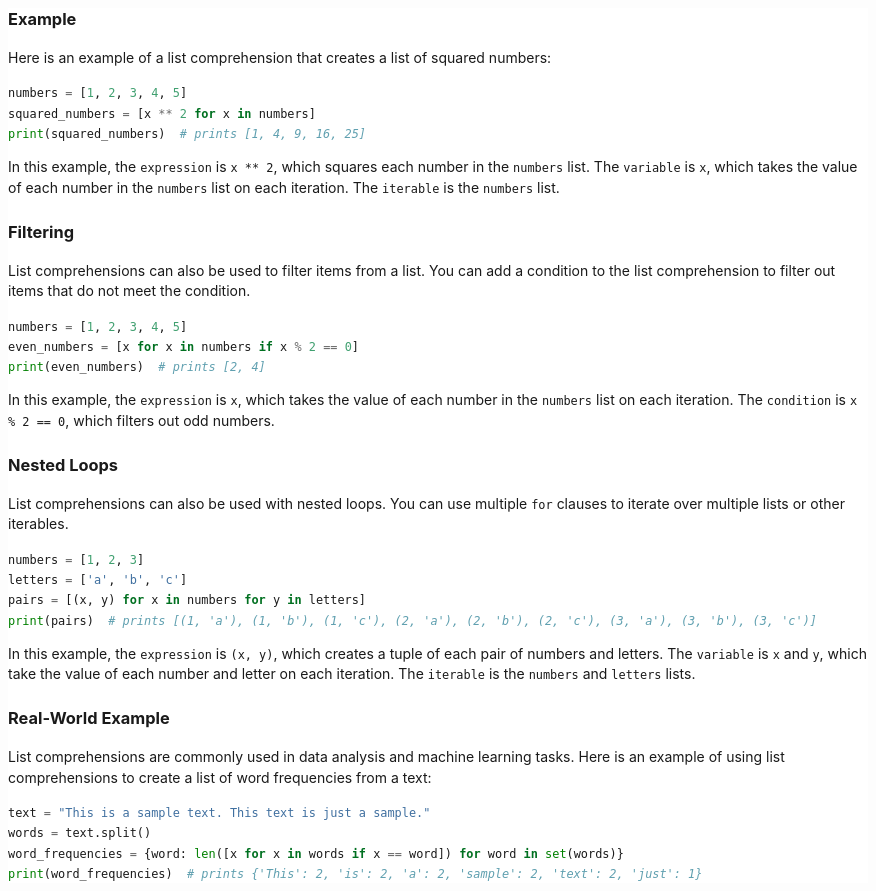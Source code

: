 ### Example

Here is an example of a list comprehension that creates a list of squared numbers:

```python
numbers = [1, 2, 3, 4, 5]
squared_numbers = [x ** 2 for x in numbers]
print(squared_numbers)  # prints [1, 4, 9, 16, 25]
```

In this example, the `expression` is `x ** 2`, which squares each number in the `numbers` list. The `variable` is `x`, which takes the value of each number in the `numbers` list on each iteration. The `iterable` is the `numbers` list.

### Filtering

List comprehensions can also be used to filter items from a list. You can add a condition to the list comprehension to filter out items that do not meet the condition.

```python
numbers = [1, 2, 3, 4, 5]
even_numbers = [x for x in numbers if x % 2 == 0]
print(even_numbers)  # prints [2, 4]
```

In this example, the `expression` is `x`, which takes the value of each number in the `numbers` list on each iteration. The `condition` is `x % 2 == 0`, which filters out odd numbers.

### Nested Loops

List comprehensions can also be used with nested loops. You can use multiple `for` clauses to iterate over multiple lists or other iterables.

```python
numbers = [1, 2, 3]
letters = ['a', 'b', 'c']
pairs = [(x, y) for x in numbers for y in letters]
print(pairs)  # prints [(1, 'a'), (1, 'b'), (1, 'c'), (2, 'a'), (2, 'b'), (2, 'c'), (3, 'a'), (3, 'b'), (3, 'c')]
```

In this example, the `expression` is `(x, y)`, which creates a tuple of each pair of numbers and letters. The `variable` is `x` and `y`, which take the value of each number and letter on each iteration. The `iterable` is the `numbers` and `letters` lists.

### Real-World Example

List comprehensions are commonly used in data analysis and machine learning tasks. Here is an example of using list comprehensions to create a list of word frequencies from a text:

```python
text = "This is a sample text. This text is just a sample."
words = text.split()
word_frequencies = {word: len([x for x in words if x == word]) for word in set(words)}
print(word_frequencies)  # prints {'This': 2, 'is': 2, 'a': 2, 'sample': 2, 'text': 2, 'just': 1}
```
